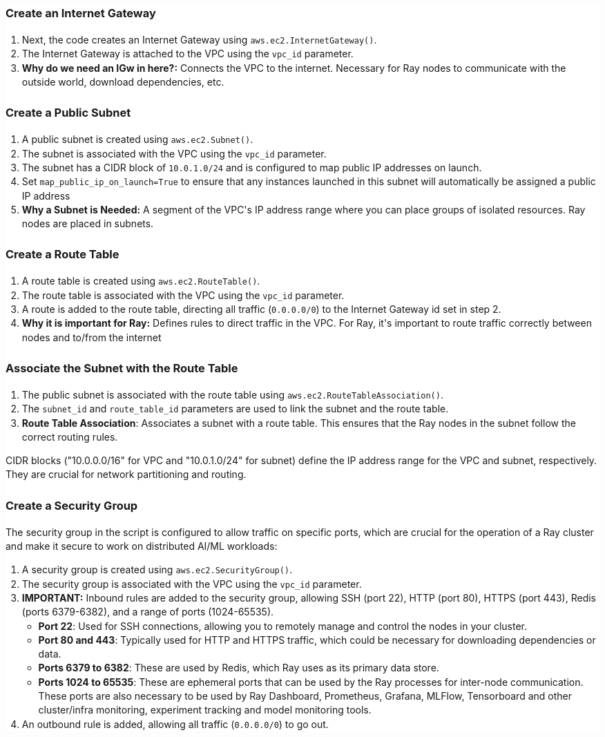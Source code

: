 ### Create an Internet Gateway

1. Next, the code creates an Internet Gateway using `aws.ec2.InternetGateway()`.
2. The Internet Gateway is attached to the VPC using the `vpc_id` parameter.
3. **Why do we need an IGw in here?:** Connects the VPC to the internet. Necessary for Ray nodes to communicate with the outside world, download dependencies, etc.

### Create a Public Subnet

1. A public subnet is created using `aws.ec2.Subnet()`.
2. The subnet is associated with the VPC using the `vpc_id` parameter.
3. The subnet has a CIDR block of `10.0.1.0/24` and is configured to map public IP addresses on launch.
4. Set `map_public_ip_on_launch=True` to ensure that any instances launched in this subnet will automatically be assigned a public IP address
5. **Why a Subnet is Needed:** A segment of the VPC's IP address range where you can place groups of isolated resources. Ray nodes are placed in subnets.

### Create a Route Table

1. A route table is created using `aws.ec2.RouteTable()`.
2. The route table is associated with the VPC using the `vpc_id` parameter.
3. A route is added to the route table, directing all traffic (`0.0.0.0/0`) to the Internet Gateway id set in step 2.
4. **Why it is important for Ray:** Defines rules to direct traffic in the VPC. For Ray, it's important to route traffic correctly between nodes and to/from the internet

### Associate the Subnet with the Route Table

1. The public subnet is associated with the route table using `aws.ec2.RouteTableAssociation()`.
2. The `subnet_id` and `route_table_id` parameters are used to link the subnet and the route table.
3. **Route Table Association**: Associates a subnet with a route table. This ensures that the Ray nodes in the subnet follow the correct routing rules.

CIDR blocks ("10.0.0.0/16" for VPC and "10.0.1.0/24" for subnet) define the IP address range for the VPC and subnet, respectively. They are crucial for network partitioning and routing.

### Create a Security Group

The security group in the script is configured to allow traffic on specific ports, which are crucial for the operation of a Ray cluster and make it secure to work on distributed AI/ML workloads:

1. A security group is created using `aws.ec2.SecurityGroup()`.
2. The security group is associated with the VPC using the `vpc_id` parameter.
3. **IMPORTANT:** Inbound rules are added to the security group, allowing SSH (port 22), HTTP (port 80), HTTPS (port 443), Redis (ports 6379-6382), and a range of ports (1024-65535).
    - **Port 22**: Used for SSH connections, allowing you to remotely manage and control the nodes in your cluster.
    - **Port 80 and 443**: Typically used for HTTP and HTTPS traffic, which could be necessary for downloading dependencies or data.
    - **Ports 6379 to 6382**: These are used by Redis, which Ray uses as its primary data store.
    - **Ports 1024 to 65535**: These are ephemeral ports that can be used by the Ray processes for inter-node communication. These ports are also necessary to be used by Ray Dashboard, Prometheus, Grafana, MLFlow, Tensorboard and other cluster/infra monitoring, experiment tracking and model monitoring tools.
4. An outbound rule is added, allowing all traffic (`0.0.0.0/0`) to go out.
